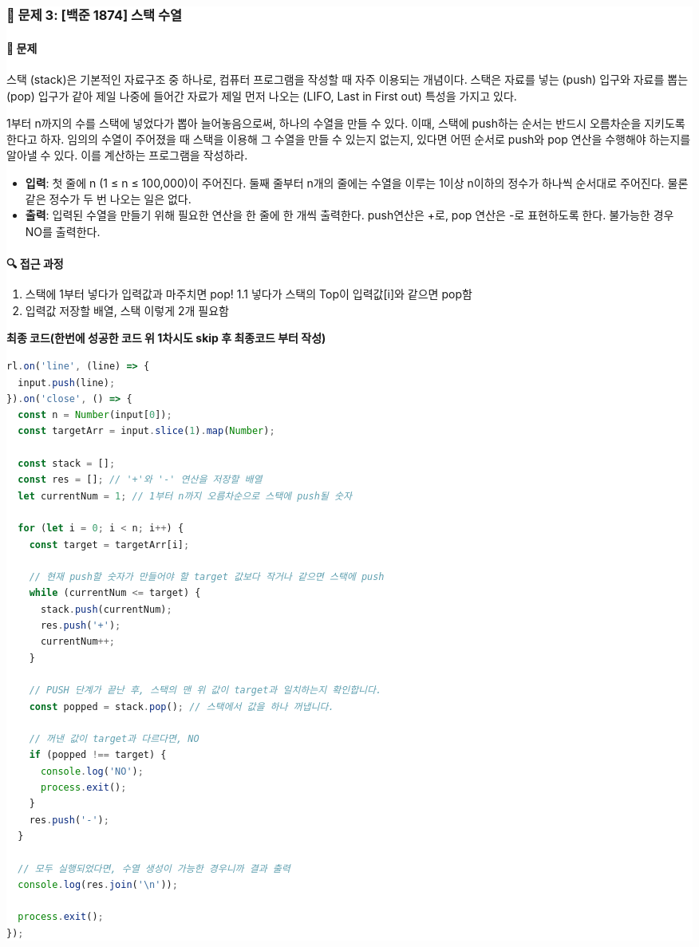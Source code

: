 ### 📝 문제 3: [백준 1874] 스택 수열

#### 🎯 문제

스택 (stack)은 기본적인 자료구조 중 하나로, 컴퓨터 프로그램을 작성할 때 자주 이용되는 개념이다. 스택은 자료를 넣는 (push) 입구와 자료를 뽑는 (pop) 입구가 같아 제일 나중에 들어간 자료가 제일 먼저 나오는 (LIFO, Last in First out) 특성을 가지고 있다.

1부터 n까지의 수를 스택에 넣었다가 뽑아 늘어놓음으로써, 하나의 수열을 만들 수 있다. 이때, 스택에 push하는 순서는 반드시 오름차순을 지키도록 한다고 하자. 임의의 수열이 주어졌을 때 스택을 이용해 그 수열을 만들 수 있는지 없는지, 있다면 어떤 순서로 push와 pop 연산을 수행해야 하는지를 알아낼 수 있다. 이를 계산하는 프로그램을 작성하라.

- **입력**: 첫 줄에 n (1 ≤ n ≤ 100,000)이 주어진다. 둘째 줄부터 n개의 줄에는 수열을 이루는 1이상 n이하의 정수가 하나씩 순서대로 주어진다. 물론 같은 정수가 두 번 나오는 일은 없다.
- **출력**: 입력된 수열을 만들기 위해 필요한 연산을 한 줄에 한 개씩 출력한다. push연산은 +로, pop 연산은 -로 표현하도록 한다. 불가능한 경우 NO를 출력한다.

#### 🔍 접근 과정

1. 스택에 1부터 넣다가 입력값과 마주치면 pop!
   1.1 넣다가 스택의 Top이 입력값[i]와 같으면 pop함
2. 입력값 저장할 배열, 스택 이렇게 2개 필요함

**최종 코드(한번에 성공한 코드 위 1차시도 skip 후 최종코드 부터 작성)**

```javascript
rl.on('line', (line) => {
  input.push(line);
}).on('close', () => {
  const n = Number(input[0]);
  const targetArr = input.slice(1).map(Number);

  const stack = [];
  const res = []; // '+'와 '-' 연산을 저장할 배열
  let currentNum = 1; // 1부터 n까지 오름차순으로 스택에 push될 숫자

  for (let i = 0; i < n; i++) {
    const target = targetArr[i];

    // 현재 push할 숫자가 만들어야 할 target 값보다 작거나 같으면 스택에 push
    while (currentNum <= target) {
      stack.push(currentNum);
      res.push('+');
      currentNum++;
    }

    // PUSH 단계가 끝난 후, 스택의 맨 위 값이 target과 일치하는지 확인합니다.
    const popped = stack.pop(); // 스택에서 값을 하나 꺼냅니다.

    // 꺼낸 값이 target과 다르다면, NO
    if (popped !== target) {
      console.log('NO');
      process.exit();
    }
    res.push('-');
  }

  // 모두 실행되었다면, 수열 생성이 가능한 경우니까 결과 출력
  console.log(res.join('\n'));

  process.exit();
});
```
